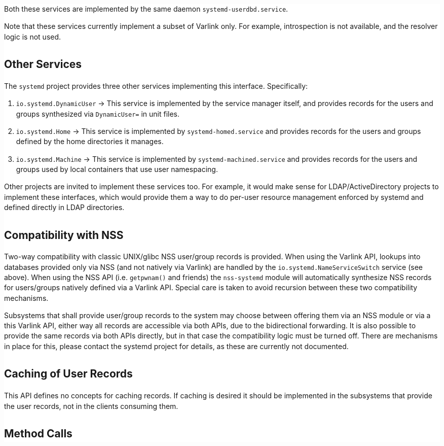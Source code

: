 Both these services are implemented by the same daemon
`systemd-userdbd.service`.

Note that these services currently implement a subset of Varlink only. For
example, introspection is not available, and the resolver logic is not used.

## Other Services

The `systemd` project provides three other services implementing this
interface. Specifically:

1. `io.systemd.DynamicUser` → This service is implemented by the service
   manager itself, and provides records for the users and groups synthesized
   via `DynamicUser=` in unit files.

2. `io.systemd.Home` → This service is implemented by `systemd-homed.service`
   and provides records for the users and groups defined by the home
   directories it manages.

3. `io.systemd.Machine` → This service is implemented by
   `systemd-machined.service` and provides records for the users and groups used
   by local containers that use user namespacing.

Other projects are invited to implement these services too. For example, it
would make sense for LDAP/ActiveDirectory projects to implement these
interfaces, which would provide them a way to do per-user resource management
enforced by systemd and defined directly in LDAP directories.

## Compatibility with NSS

Two-way compatibility with classic UNIX/glibc NSS user/group records is
provided. When using the Varlink API, lookups into databases provided only via
NSS (and not natively via Varlink) are handled by the
`io.systemd.NameServiceSwitch` service (see above). When using the NSS API
(i.e. `getpwnam()` and friends) the `nss-systemd` module will automatically
synthesize NSS records for users/groups natively defined via a Varlink
API. Special care is taken to avoid recursion between these two compatibility
mechanisms.

Subsystems that shall provide user/group records to the system may choose
between offering them via an NSS module or via a this Varlink API, either way
all records are accessible via both APIs, due to the bidirectional
forwarding. It is also possible to provide the same records via both APIs
directly, but in that case the compatibility logic must be turned off. There
are mechanisms in place for this, please contact the systemd project for
details, as these are currently not documented.

## Caching of User Records

This API defines no concepts for caching records. If caching is desired it
should be implemented in the subsystems that provide the user records, not in
the clients consuming them.

## Method Calls
